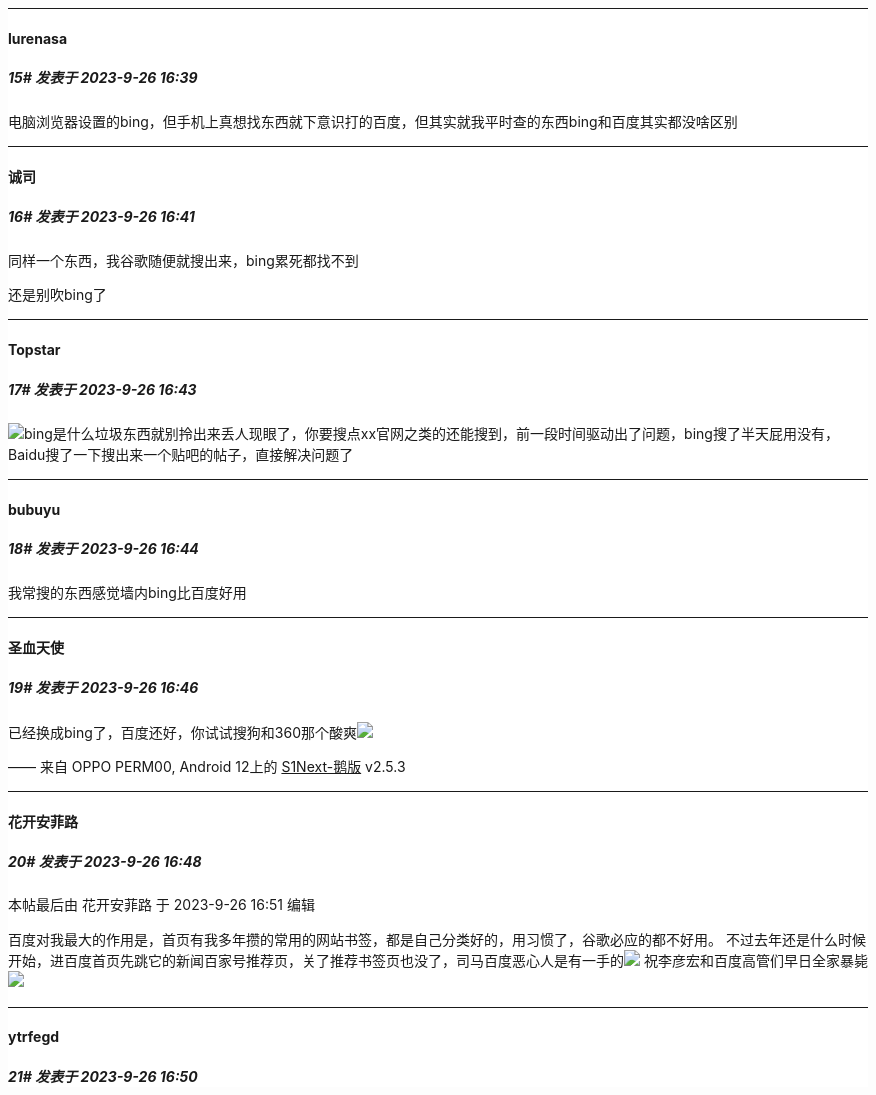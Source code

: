 *****

####  lurenasa  
##### 15#       发表于 2023-9-26 16:39

电脑浏览器设置的bing，但手机上真想找东西就下意识打的百度，但其实就我平时查的东西bing和百度其实都没啥区别

*****

####  诚司  
##### 16#       发表于 2023-9-26 16:41

同样一个东西，我谷歌随便就搜出来，bing累死都找不到

还是别吹bing了

*****

####  Topstar  
##### 17#       发表于 2023-9-26 16:43

<img src="https://static.saraba1st.com/image/smiley/face2017/018.png" referrerpolicy="no-referrer">bing是什么垃圾东西就别拎出来丢人现眼了，你要搜点xx官网之类的还能搜到，前一段时间驱动出了问题，bing搜了半天屁用没有，Baidu搜了一下搜出来一个贴吧的帖子，直接解决问题了

*****

####  bubuyu  
##### 18#       发表于 2023-9-26 16:44

我常搜的东西感觉墙内bing比百度好用

*****

####  圣血天使  
##### 19#       发表于 2023-9-26 16:46

已经换成bing了，百度还好，你试试搜狗和360那个酸爽<img src="https://static.saraba1st.com/image/smiley/face2017/001.png" referrerpolicy="no-referrer">

—— 来自 OPPO PERM00, Android 12上的 [S1Next-鹅版](https://github.com/ykrank/S1-Next/releases) v2.5.3

*****

####  花开安菲路  
##### 20#       发表于 2023-9-26 16:48

 本帖最后由 花开安菲路 于 2023-9-26 16:51 编辑 

百度对我最大的作用是，首页有我多年攒的常用的网站书签，都是自己分类好的，用习惯了，谷歌必应的都不好用。
不过去年还是什么时候开始，进百度首页先跳它的新闻百家号推荐页，关了推荐书签页也没了，司马百度恶心人是有一手的<img src="https://static.saraba1st.com/image/smiley/face2017/217.gif" referrerpolicy="no-referrer">
祝李彦宏和百度高管们早日全家暴毙<img src="https://static.saraba1st.com/image/smiley/face2017/134.png" referrerpolicy="no-referrer">

*****

####  ytrfegd  
##### 21#       发表于 2023-9-26 16:50

